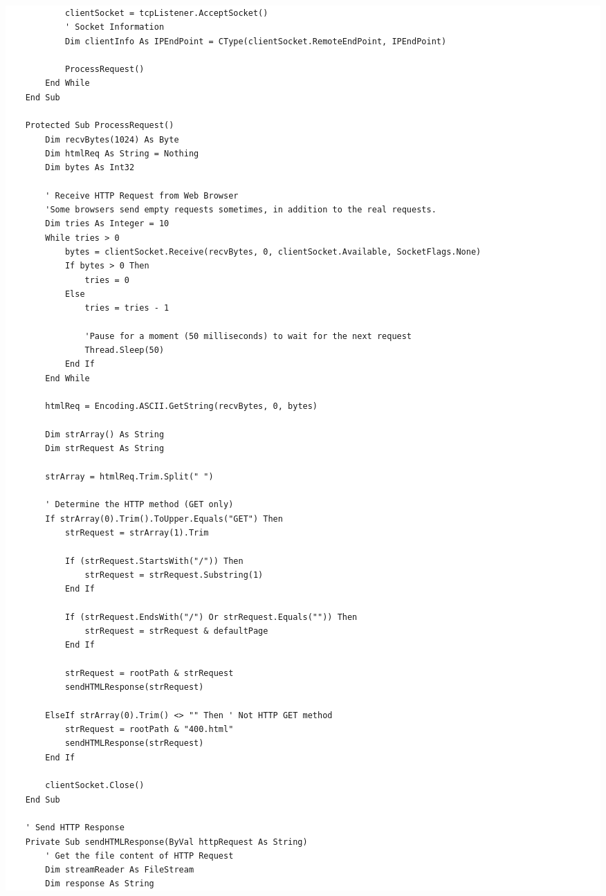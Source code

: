 ```
            clientSocket = tcpListener.AcceptSocket()
            ' Socket Information
            Dim clientInfo As IPEndPoint = CType(clientSocket.RemoteEndPoint, IPEndPoint)

            ProcessRequest()
        End While
    End Sub

    Protected Sub ProcessRequest()
        Dim recvBytes(1024) As Byte
        Dim htmlReq As String = Nothing
        Dim bytes As Int32

        ' Receive HTTP Request from Web Browser
        'Some browsers send empty requests sometimes, in addition to the real requests.
        Dim tries As Integer = 10
        While tries > 0
            bytes = clientSocket.Receive(recvBytes, 0, clientSocket.Available, SocketFlags.None)
            If bytes > 0 Then
                tries = 0
            Else
                tries = tries - 1

                'Pause for a moment (50 milliseconds) to wait for the next request
                Thread.Sleep(50)
            End If
        End While

        htmlReq = Encoding.ASCII.GetString(recvBytes, 0, bytes)

        Dim strArray() As String
        Dim strRequest As String

        strArray = htmlReq.Trim.Split(" ")

        ' Determine the HTTP method (GET only)
        If strArray(0).Trim().ToUpper.Equals("GET") Then
            strRequest = strArray(1).Trim

            If (strRequest.StartsWith("/")) Then
                strRequest = strRequest.Substring(1)
            End If

            If (strRequest.EndsWith("/") Or strRequest.Equals("")) Then
                strRequest = strRequest & defaultPage
            End If

            strRequest = rootPath & strRequest
            sendHTMLResponse(strRequest)

        ElseIf strArray(0).Trim() <> "" Then ' Not HTTP GET method
            strRequest = rootPath & "400.html"
            sendHTMLResponse(strRequest)
        End If

        clientSocket.Close()
    End Sub

    ' Send HTTP Response
    Private Sub sendHTMLResponse(ByVal httpRequest As String)
        ' Get the file content of HTTP Request
        Dim streamReader As FileStream
        Dim response As String
```